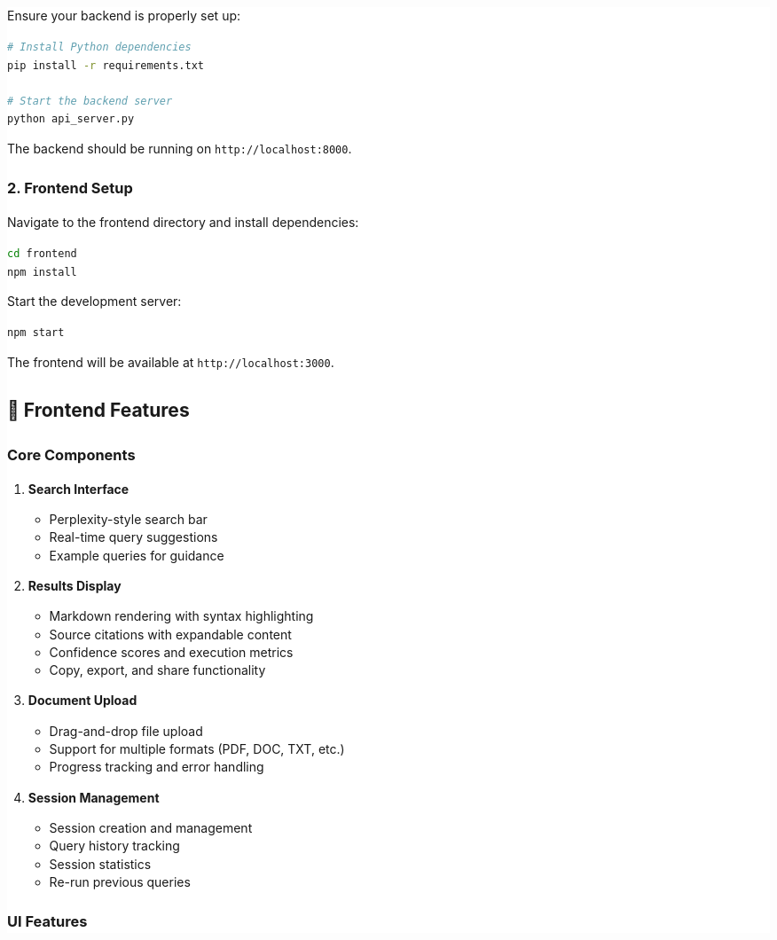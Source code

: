 Ensure your backend is properly set up:

```bash
# Install Python dependencies
pip install -r requirements.txt

# Start the backend server
python api_server.py
```

The backend should be running on `http://localhost:8000`.

### 2. Frontend Setup

Navigate to the frontend directory and install dependencies:

```bash
cd frontend
npm install
```

Start the development server:

```bash
npm start
```

The frontend will be available at `http://localhost:3000`.

## 🎨 Frontend Features

### Core Components

1. **Search Interface**
   - Perplexity-style search bar
   - Real-time query suggestions
   - Example queries for guidance

2. **Results Display**
   - Markdown rendering with syntax highlighting
   - Source citations with expandable content
   - Confidence scores and execution metrics
   - Copy, export, and share functionality

3. **Document Upload**
   - Drag-and-drop file upload
   - Support for multiple formats (PDF, DOC, TXT, etc.)
   - Progress tracking and error handling

4. **Session Management**
   - Session creation and management
   - Query history tracking
   - Session statistics
   - Re-run previous queries

### UI Features
